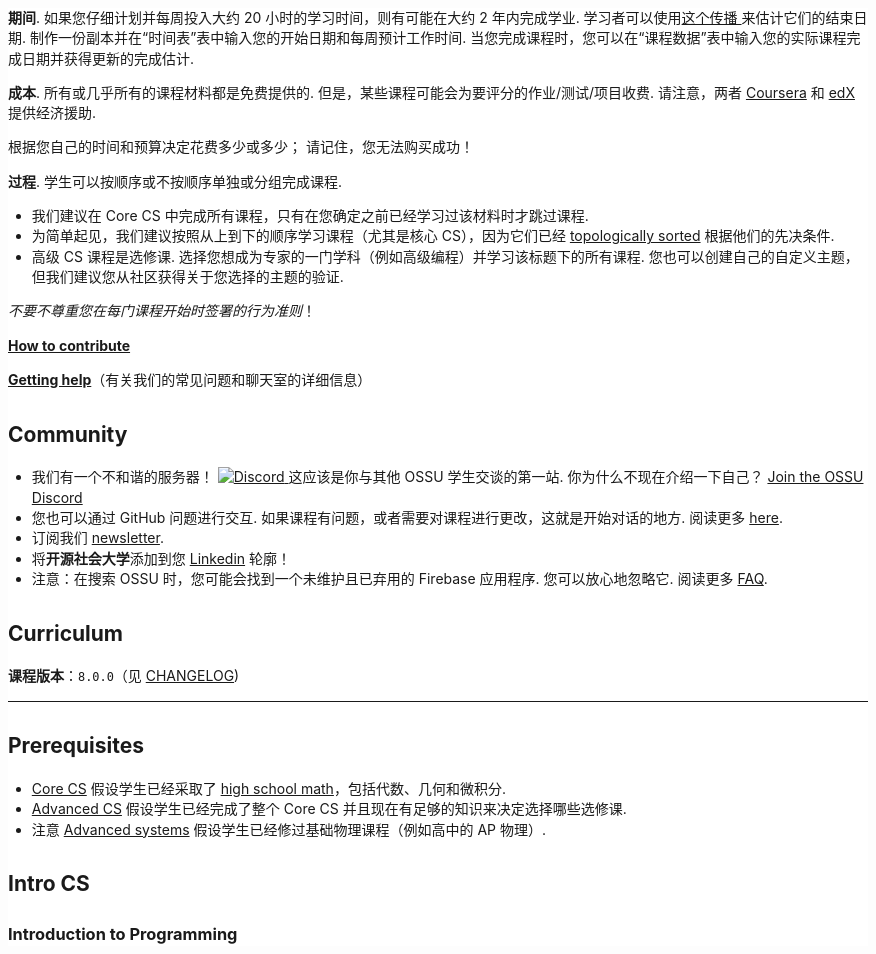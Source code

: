  **期间**. 如果您仔细计划并每周投入大约 20 小时的学习时间，则有可能在大约 2 年内完成学业. 学习者可以使用[这个传播
 ](https://docs.google.com/spreadsheets/d/1bkUU90y4rKYQHwY5AR2iX6iiPTrPEsYs75GkCAkrgm4/copy) 来估计它们的结束日期. 制作一份副本并在“时间表”表中输入您的开始日期和每周预计工作时间. 当您完成课程时，您可以在“课程数据”表中输入您的实际课程完成日期并获得更新的完成估计.

 **成本**. 所有或几乎所有的课程材料都是免费提供的. 但是，某些课程可能会为要评分的作业/测试/项目收费.
请注意，两者 [Coursera](https://learner.coursera.help/hc/en-us/articles/209819033-Apply-for-Financial-Aid) 和 [edX](https://courses.edx.org/financial-assistance/) 提供经济援助.

根据您自己的时间和预算决定花费多少或多少；
请记住，您无法购买成功！

 **过程**. 学生可以按顺序或不按顺序单独或分组完成课程.
- 我们建议在 Core CS 中完成所有课程，只有在您确定之前已经学习过该材料时才跳过课程.
- 为简单起见，我们建议按照从上到下的顺序学习课程（尤其是核心 CS），因为它们已经 [topologically sorted](https://en.wikipedia.org/wiki/Topological_sorting) 根据他们的先决条件.
 - 高级 CS 课程是选修课. 选择您想成为专家的一门学科（例如高级编程）并学习该标题下的所有课程. 您也可以创建自己的自定义主题，但我们建议您从社区获得关于您选择的主题的验证.

*不要不尊重您在每门课程开始时签署的行为准则*！

**[How to contribute](https://github.com/ossu/computer-science/blob/master/CONTRIBUTING.md)**

**[Getting help](https://github.com/ossu/computer-science/blob/master/HELP.md)**（有关我们的常见问题和聊天室的详细信息）

## Community

- 我们有一个不和谐的服务器！ [![Discord](https://img.shields.io/discord/744385009028431943.svg?label=&logo=discord&logoColor=ffffff&color=7389D8&labelColor=6A7EC2) ](https://discord.gg/wuytwK5s9h) 这应该是你与其他 OSSU 学生交谈的第一站. 你为什么不现在介绍一下自己？ [Join the OSSU Discord](https://discord.gg/wuytwK5s9h)
 - 您也可以通过 GitHub 问题进行交互. 如果课程有问题，或者需要对课程进行更改，这就是开始对话的地方. 阅读更多 [here](https://github.com/ossu/computer-science/blob/master/CONTRIBUTING.md).
- 订阅我们 [newsletter](https://tinyletter.com/OpenSourceSocietyUniversity).
- 将**开源社会大学**添加到您 [Linkedin](https://www.linkedin.com/school/11272443/) 轮廓！
 - 注意：在搜索 OSSU 时，您可能会找到一个未维护且已弃用的 Firebase 应用程序. 您可以放心地忽略它. 阅读更多 [FAQ](https://github.com/ossu/computer-science/blob/master/./FAQ.md#why-is-the-firebase-ossu-app-different-or-broken).

## Curriculum

**课程版本**：`8.0.0`（见 [CHANGELOG](https://github.com/ossu/computer-science/blob/master/CHANGELOG.md))


---

## Prerequisites

- [Core CS](#core-cs) 假设学生已经采取了 [high school math](https://github.com/ossu/computer-science/blob/master/FAQ.md#how-can-i-review-the-math-prerequisites)，包括代数、几何和微积分.
- [Advanced CS](#advanced-cs) 假设学生已经完成了整个 Core CS
并且现在有足够的知识来决定选择哪些选修课.
- 注意 [Advanced systems](#advanced-systems) 假设学生已经修过基础物理课程（例如高中的 AP 物理）.

## Intro CS

### Introduction to Programming
